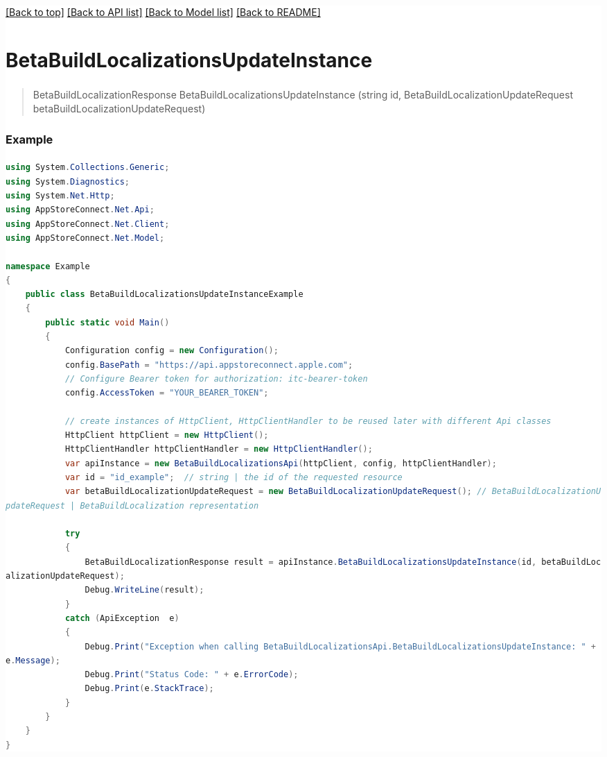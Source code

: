 [[Back to top]](#) [[Back to API list]](../README.md#documentation-for-api-endpoints) [[Back to Model list]](../README.md#documentation-for-models) [[Back to README]](../README.md)

<a name="betabuildlocalizationsupdateinstance"></a>
# **BetaBuildLocalizationsUpdateInstance**
> BetaBuildLocalizationResponse BetaBuildLocalizationsUpdateInstance (string id, BetaBuildLocalizationUpdateRequest betaBuildLocalizationUpdateRequest)



### Example
```csharp
using System.Collections.Generic;
using System.Diagnostics;
using System.Net.Http;
using AppStoreConnect.Net.Api;
using AppStoreConnect.Net.Client;
using AppStoreConnect.Net.Model;

namespace Example
{
    public class BetaBuildLocalizationsUpdateInstanceExample
    {
        public static void Main()
        {
            Configuration config = new Configuration();
            config.BasePath = "https://api.appstoreconnect.apple.com";
            // Configure Bearer token for authorization: itc-bearer-token
            config.AccessToken = "YOUR_BEARER_TOKEN";

            // create instances of HttpClient, HttpClientHandler to be reused later with different Api classes
            HttpClient httpClient = new HttpClient();
            HttpClientHandler httpClientHandler = new HttpClientHandler();
            var apiInstance = new BetaBuildLocalizationsApi(httpClient, config, httpClientHandler);
            var id = "id_example";  // string | the id of the requested resource
            var betaBuildLocalizationUpdateRequest = new BetaBuildLocalizationUpdateRequest(); // BetaBuildLocalizationUpdateRequest | BetaBuildLocalization representation

            try
            {
                BetaBuildLocalizationResponse result = apiInstance.BetaBuildLocalizationsUpdateInstance(id, betaBuildLocalizationUpdateRequest);
                Debug.WriteLine(result);
            }
            catch (ApiException  e)
            {
                Debug.Print("Exception when calling BetaBuildLocalizationsApi.BetaBuildLocalizationsUpdateInstance: " + e.Message);
                Debug.Print("Status Code: " + e.ErrorCode);
                Debug.Print(e.StackTrace);
            }
        }
    }
}
```
